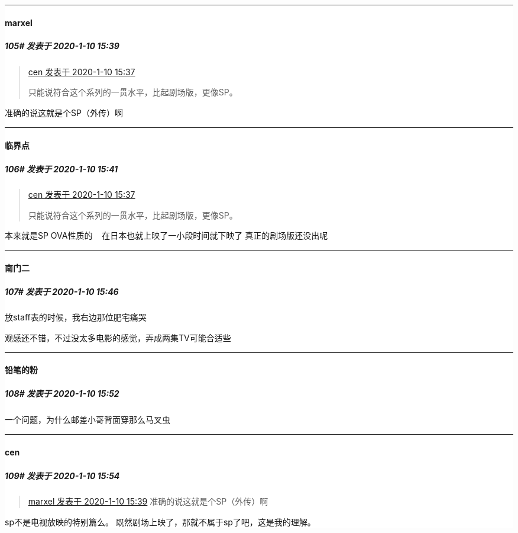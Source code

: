 -----

####  marxel  
##### 105#       发表于 2020-1-10 15:39


<blockquote><a href="httphttps://bbs.saraba1st.com/2b/forum.php?mod=redirect&amp;goto=findpost&amp;pid=46144353&amp;ptid=1905844" target="_blank">cen 发表于 2020-1-10 15:37</a>

只能说符合这个系列的一贯水平，比起剧场版，更像SP。</blockquote>
准确的说这就是个SP（外传）啊


-----

####  临界点  
##### 106#       发表于 2020-1-10 15:41


<blockquote><a href="httphttps://bbs.saraba1st.com/2b/forum.php?mod=redirect&amp;goto=findpost&amp;pid=46144353&amp;ptid=1905844" target="_blank">cen 发表于 2020-1-10 15:37</a>

只能说符合这个系列的一贯水平，比起剧场版，更像SP。</blockquote>
本来就是SP OVA性质的    在日本也就上映了一小段时间就下映了 真正的剧场版还没出呢


-----

####  南门二  
##### 107#       发表于 2020-1-10 15:46


放staff表的时候，我右边那位肥宅痛哭

观感还不错，不过没太多电影的感觉，弄成两集TV可能合适些


-----

####  铅笔的粉  
##### 108#       发表于 2020-1-10 15:52


一个问题，为什么邮差小哥背面穿那么马叉虫


-----

####  cen  
##### 109#       发表于 2020-1-10 15:54


<blockquote><a href="httphttps://bbs.saraba1st.com/2b/forum.php?mod=redirect&amp;goto=findpost&amp;pid=46144388&amp;ptid=1905844" target="_blank">marxel 发表于 2020-1-10 15:39</a>
准确的说这就是个SP（外传）啊</blockquote>
sp不是电视放映的特别篇么。
既然剧场上映了，那就不属于sp了吧，这是我的理解。

